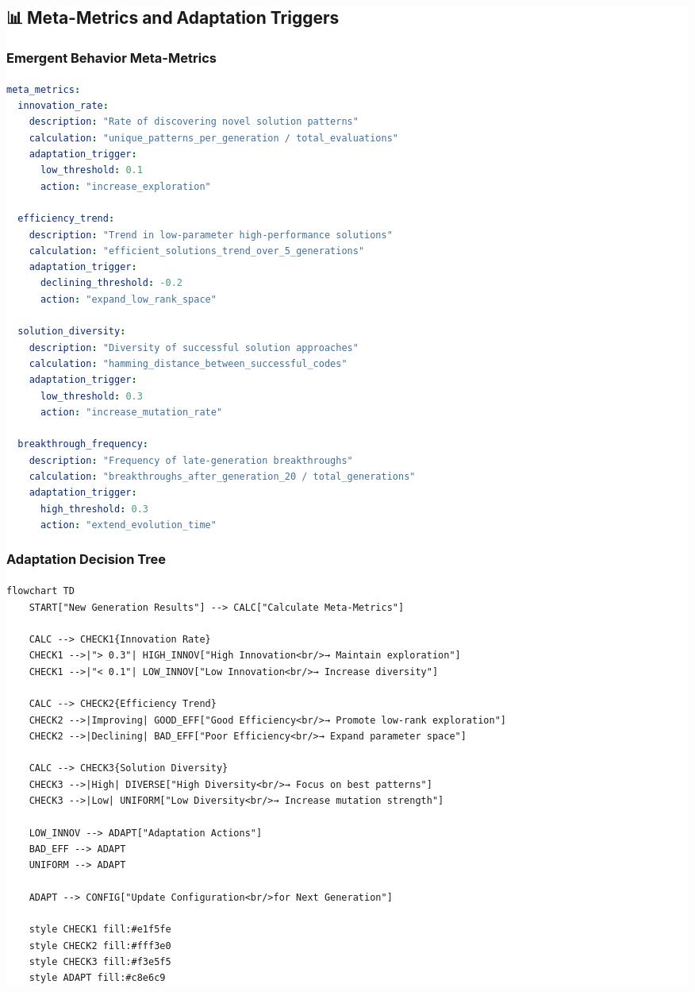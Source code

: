 ## 📊 Meta-Metrics and Adaptation Triggers

### Emergent Behavior Meta-Metrics

```yaml
meta_metrics:
  innovation_rate:
    description: "Rate of discovering novel solution patterns"
    calculation: "unique_patterns_per_generation / total_evaluations"
    adaptation_trigger: 
      low_threshold: 0.1
      action: "increase_exploration"
  
  efficiency_trend:
    description: "Trend in low-parameter high-performance solutions"
    calculation: "efficient_solutions_trend_over_5_generations"
    adaptation_trigger:
      declining_threshold: -0.2
      action: "expand_low_rank_space"
  
  solution_diversity:
    description: "Diversity of successful solution approaches"
    calculation: "hamming_distance_between_successful_codes"
    adaptation_trigger:
      low_threshold: 0.3
      action: "increase_mutation_rate"
  
  breakthrough_frequency:
    description: "Frequency of late-generation breakthroughs"
    calculation: "breakthroughs_after_generation_20 / total_generations"
    adaptation_trigger:
      high_threshold: 0.3
      action: "extend_evolution_time"
```

### Adaptation Decision Tree

```mermaid
flowchart TD
    START["New Generation Results"] --> CALC["Calculate Meta-Metrics"]
    
    CALC --> CHECK1{Innovation Rate}
    CHECK1 -->|"> 0.3"| HIGH_INNOV["High Innovation<br/>→ Maintain exploration"]
    CHECK1 -->|"< 0.1"| LOW_INNOV["Low Innovation<br/>→ Increase diversity"]
    
    CALC --> CHECK2{Efficiency Trend}
    CHECK2 -->|Improving| GOOD_EFF["Good Efficiency<br/>→ Promote low-rank exploration"]
    CHECK2 -->|Declining| BAD_EFF["Poor Efficiency<br/>→ Expand parameter space"]
    
    CALC --> CHECK3{Solution Diversity}
    CHECK3 -->|High| DIVERSE["High Diversity<br/>→ Focus on best patterns"]
    CHECK3 -->|Low| UNIFORM["Low Diversity<br/>→ Increase mutation strength"]
    
    LOW_INNOV --> ADAPT["Adaptation Actions"]
    BAD_EFF --> ADAPT
    UNIFORM --> ADAPT
    
    ADAPT --> CONFIG["Update Configuration<br/>for Next Generation"]
    
    style CHECK1 fill:#e1f5fe
    style CHECK2 fill:#fff3e0
    style CHECK3 fill:#f3e5f5
    style ADAPT fill:#c8e6c9
```